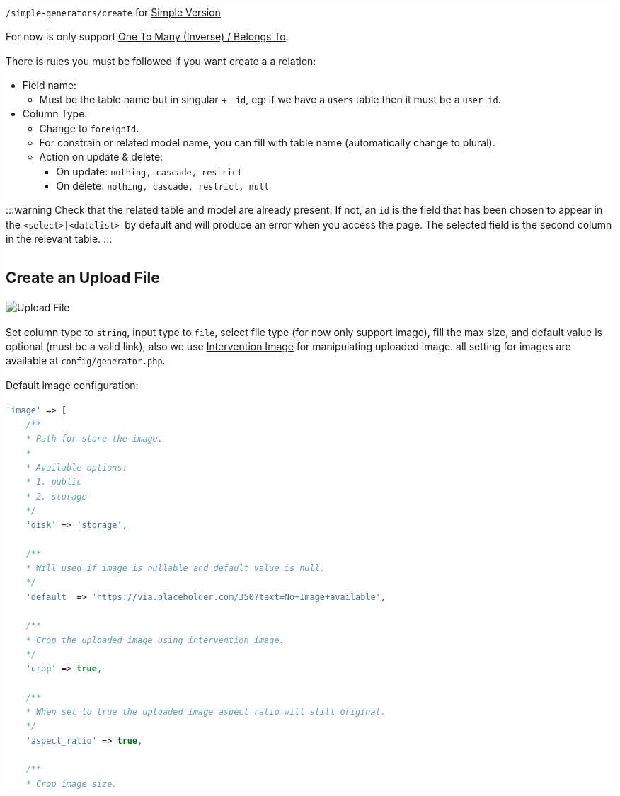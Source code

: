 ```/simple-generators/create``` for [Simple Version](features.md)

For now is only support [One To Many (Inverse) / Belongs To](https://laravel.com/docs/10.x/eloquent-relationships#one-to-many-inverse).

There is rules you must be followed if you want create a a relation:

- Field name: 
    - Must be the table name but in singular + `_id`, eg: if we have a `users` table then it must be a `user_id`.
- Column Type:
    - Change to `foreignId`.
    - For constrain or related model name, you can fill with table name (automatically change to plural).
    - Action on update & delete:
        - On update: `nothing, cascade, restrict`
        - On delete: `nothing, cascade, restrict, null`


:::warning
Check that the related table and model are already present. If not, an `id` is the field that has been chosen to appear in the `<select>|<datalist> `by default and will produce an error when you access the page. The selected field is the second column in the relevant table.
:::

## Create an Upload File

![Upload File](https://user-images.githubusercontent.com/62506582/231070943-cc1f13fd-0ee5-47f1-baaf-fb1e66e93ab5.png)

Set column type to `string`, input type to `file`, select file type (for now only support image), fill the max size, and default value is optional (must be a valid link), also we use [Intervention Image](https://image.intervention.io/v2) for manipulating uploaded image. all setting for images are available at `config/generator.php`.

Default image configuration:
```php
'image' => [
    /**
    * Path for store the image.
    *
    * Available options:
    * 1. public
    * 2. storage
    */
    'disk' => 'storage',

    /**
    * Will used if image is nullable and default value is null.
    */
    'default' => 'https://via.placeholder.com/350?text=No+Image+available',

    /**
    * Crop the uploaded image using intervention image.
    */
    'crop' => true,

    /**
    * When set to true the uploaded image aspect ratio will still original.
    */
    'aspect_ratio' => true,

    /**
    * Crop image size.
```